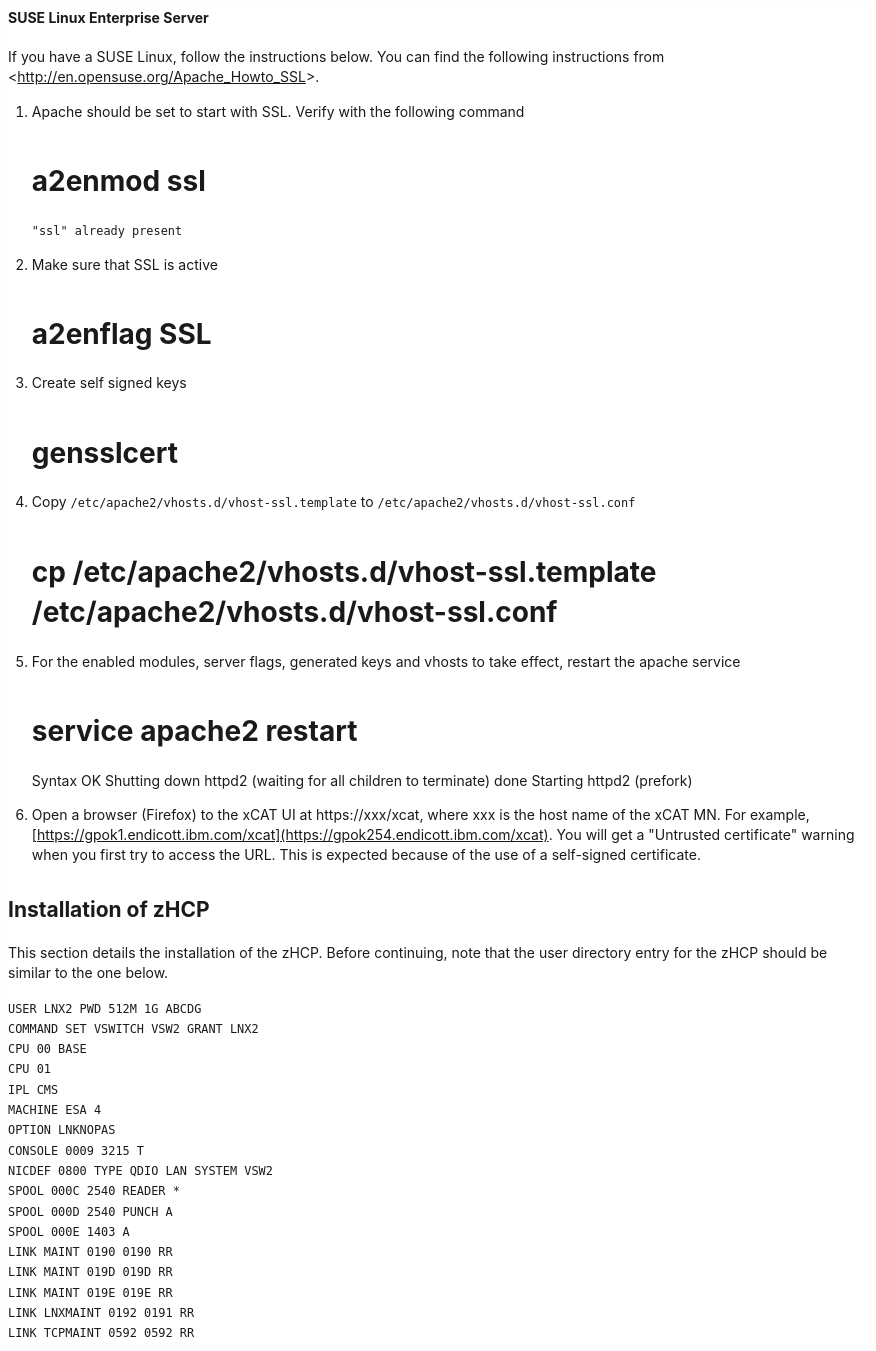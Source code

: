 #### SUSE Linux Enterprise Server

If you have a SUSE Linux, follow the instructions below. You can find the following instructions from &lt;http://en.opensuse.org/Apache_Howto_SSL&gt;. 

  1. Apache should be set to start with SSL. Verify with the following command 
        
        
        # a2enmod ssl
         "ssl" already present
        

  2. Make sure that SSL is active 
        
        # a2enflag SSL

  3. Create self signed keys 
        
        # gensslcert

  4. Copy `/etc/apache2/vhosts.d/vhost-ssl.template` to `/etc/apache2/vhosts.d/vhost-ssl.conf`
        
        # cp /etc/apache2/vhosts.d/vhost-ssl.template /etc/apache2/vhosts.d/vhost-ssl.conf

  5. For the enabled modules, server flags, generated keys and vhosts to take effect, restart the apache service 
        
        
        # service apache2 restart
        Syntax OK
        Shutting down httpd2 (waiting for all children to terminate)         done
        Starting httpd2 (prefork)
        

  6. Open a browser (Firefox) to the xCAT UI at https://xxx/xcat, where xxx is the host name of the xCAT MN. For example, [https://gpok1.endicott.ibm.com/xcat](https://gpok254.endicott.ibm.com/xcat). You will get a "Untrusted certificate" warning when you first try to access the URL. This is expected because of the use of a self-signed certificate.

## Installation of zHCP

This section details the installation of the zHCP. Before continuing, note that the user directory entry for the zHCP should be similar to the one below. 
    
    
    USER LNX2 PWD 512M 1G ABCDG
    COMMAND SET VSWITCH VSW2 GRANT LNX2
    CPU 00 BASE
    CPU 01
    IPL CMS
    MACHINE ESA 4
    OPTION LNKNOPAS
    CONSOLE 0009 3215 T
    NICDEF 0800 TYPE QDIO LAN SYSTEM VSW2
    SPOOL 000C 2540 READER *
    SPOOL 000D 2540 PUNCH A
    SPOOL 000E 1403 A
    LINK MAINT 0190 0190 RR
    LINK MAINT 019D 019D RR
    LINK MAINT 019E 019E RR
    LINK LNXMAINT 0192 0191 RR
    LINK TCPMAINT 0592 0592 RR